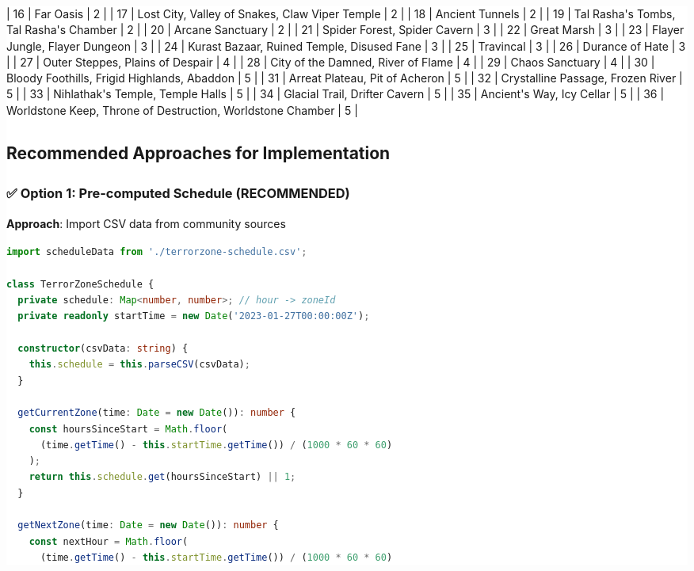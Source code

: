 | 16 | Far Oasis | 2 |
| 17 | Lost City, Valley of Snakes, Claw Viper Temple | 2 |
| 18 | Ancient Tunnels | 2 |
| 19 | Tal Rasha's Tombs, Tal Rasha's Chamber | 2 |
| 20 | Arcane Sanctuary | 2 |
| 21 | Spider Forest, Spider Cavern | 3 |
| 22 | Great Marsh | 3 |
| 23 | Flayer Jungle, Flayer Dungeon | 3 |
| 24 | Kurast Bazaar, Ruined Temple, Disused Fane | 3 |
| 25 | Travincal | 3 |
| 26 | Durance of Hate | 3 |
| 27 | Outer Steppes, Plains of Despair | 4 |
| 28 | City of the Damned, River of Flame | 4 |
| 29 | Chaos Sanctuary | 4 |
| 30 | Bloody Foothills, Frigid Highlands, Abaddon | 5 |
| 31 | Arreat Plateau, Pit of Acheron | 5 |
| 32 | Crystalline Passage, Frozen River | 5 |
| 33 | Nihlathak's Temple, Temple Halls | 5 |
| 34 | Glacial Trail, Drifter Cavern | 5 |
| 35 | Ancient's Way, Icy Cellar | 5 |
| 36 | Worldstone Keep, Throne of Destruction, Worldstone Chamber | 5 |

## Recommended Approaches for Implementation

### ✅ Option 1: Pre-computed Schedule (RECOMMENDED)

**Approach**: Import CSV data from community sources

```typescript
import scheduleData from './terrorzone-schedule.csv';

class TerrorZoneSchedule {
  private schedule: Map<number, number>; // hour -> zoneId
  private readonly startTime = new Date('2023-01-27T00:00:00Z');
  
  constructor(csvData: string) {
    this.schedule = this.parseCSV(csvData);
  }
  
  getCurrentZone(time: Date = new Date()): number {
    const hoursSinceStart = Math.floor(
      (time.getTime() - this.startTime.getTime()) / (1000 * 60 * 60)
    );
    return this.schedule.get(hoursSinceStart) || 1;
  }
  
  getNextZone(time: Date = new Date()): number {
    const nextHour = Math.floor(
      (time.getTime() - this.startTime.getTime()) / (1000 * 60 * 60)
```